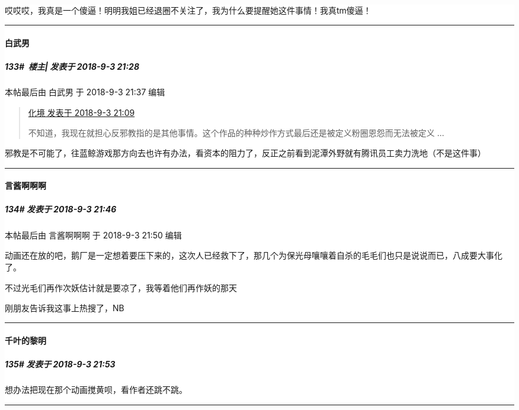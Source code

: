 

哎哎哎，我真是一个傻逼！明明我姐已经退圈不关注了，我为什么要提醒她这件事情！我真tm傻逼！







*****

####  白武男  
##### 133#         楼主| 发表于 2018-9-3 21:28



 本帖最后由 白武男 于 2018-9-3 21:37 编辑 
<blockquote><a href="httphttps://bbs.saraba1st.com/2b/forum.php?mod=redirect&amp;goto=findpost&amp;pid=40853233&amp;ptid=1745911" target="_blank">化境 发表于 2018-9-3 21:09</a>

不知道，我现在就担心反邪教指的是其他事情。这个作品的种种炒作方式最后还是被定义粉圈恩怨而无法被定义 ...</blockquote>
邪教是不可能了，往蓝鲸游戏那方向去也许有办法，看资本的阻力了，反正之前看到泥潭外野就有腾讯员工卖力洗地（不是这件事）







*****

####  言酱啊啊啊  
##### 134#       发表于 2018-9-3 21:46



 本帖最后由 言酱啊啊啊 于 2018-9-3 21:50 编辑 

动画还在放的吧，鹅厂是一定想着要压下来的，这次人已经救下了，那几个为保光母嚷嚷着自杀的毛毛们也只是说说而已，八成要大事化了。

不过光毛们再作次妖估计就是要凉了，我等着他们再作妖的那天


刚朋友告诉我这事上热搜了，NB








*****

####  千叶的黎明  
##### 135#       发表于 2018-9-3 21:53




想办法把现在那个动画搅黄呗，看作者还跳不跳。







*****
